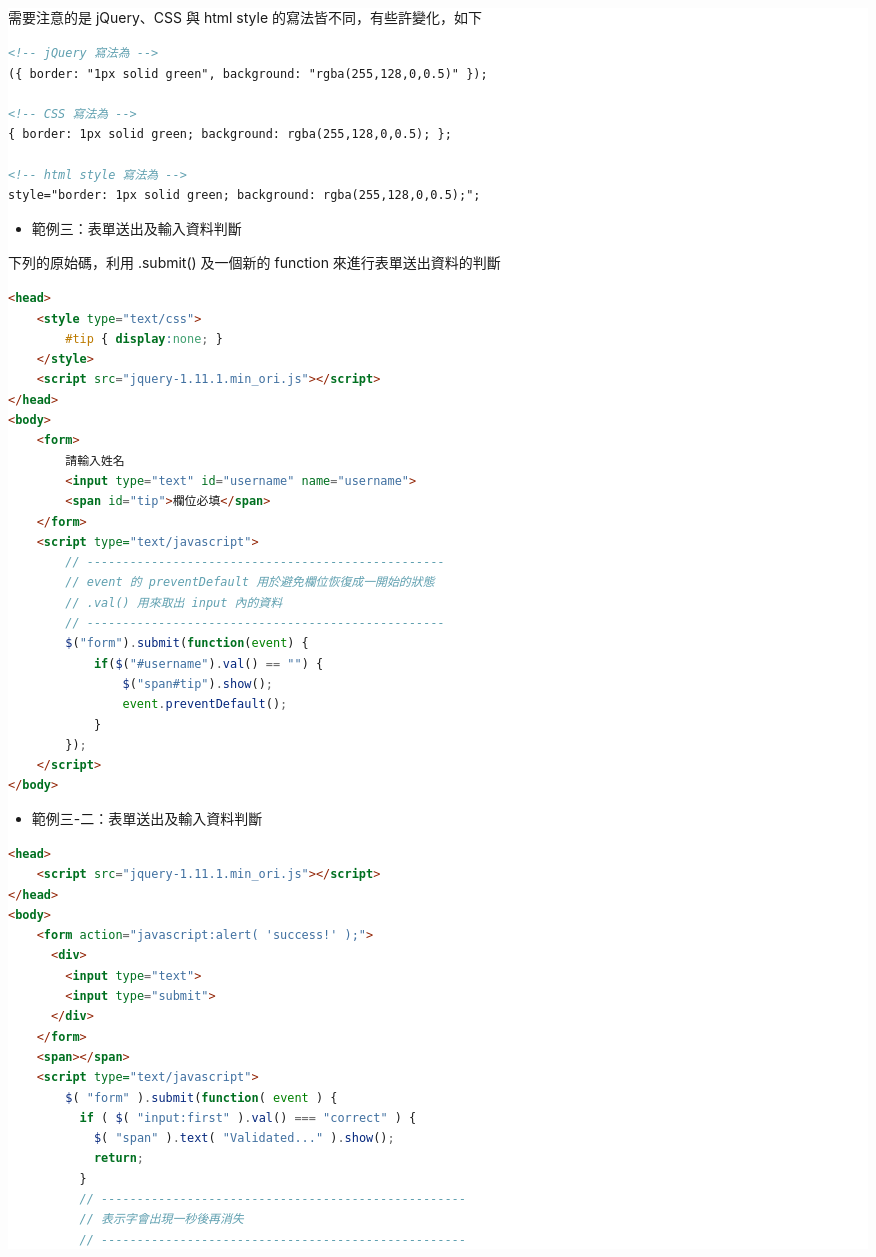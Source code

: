 需要注意的是 jQuery、CSS 與 html style 的寫法皆不同，有些許變化，如下
```html
<!-- jQuery 寫法為 --> 
({ border: "1px solid green", background: "rgba(255,128,0,0.5)" });

<!-- CSS 寫法為 --> 
{ border: 1px solid green; background: rgba(255,128,0,0.5); };

<!-- html style 寫法為 --> 
style="border: 1px solid green; background: rgba(255,128,0,0.5);";
```

* 範例三：表單送出及輸入資料判斷

下列的原始碼，利用 .submit() 及一個新的 function 來進行表單送出資料的判斷
```html
<head>
	<style type="text/css">
		#tip { display:none; }
	</style>
	<script src="jquery-1.11.1.min_ori.js"></script>
</head>
<body>
	<form>
		請輸入姓名 
		<input type="text" id="username" name="username">
		<span id="tip">欄位必填</span>
	</form>
	<script type="text/javascript">
        // --------------------------------------------------
        // event 的 preventDefault 用於避免欄位恢復成一開始的狀態
        // .val() 用來取出 input 內的資料
        // --------------------------------------------------
		$("form").submit(function(event) {
			if($("#username").val() == "") {
				$("span#tip").show();
				event.preventDefault();
			}
		});
	</script>
</body>
```

* 範例三-二：表單送出及輸入資料判斷

```html
<head>
	<script src="jquery-1.11.1.min_ori.js"></script>
</head>
<body>
	<form action="javascript:alert( 'success!' );">
	  <div>
		<input type="text">
		<input type="submit">
	  </div>
	</form>
	<span></span>
	<script type="text/javascript">
		$( "form" ).submit(function( event ) {
		  if ( $( "input:first" ).val() === "correct" ) {
			$( "span" ).text( "Validated..." ).show();
			return;
		  }
		  // ---------------------------------------------------
          // 表示字會出現一秒後再消失
          // ---------------------------------------------------
```